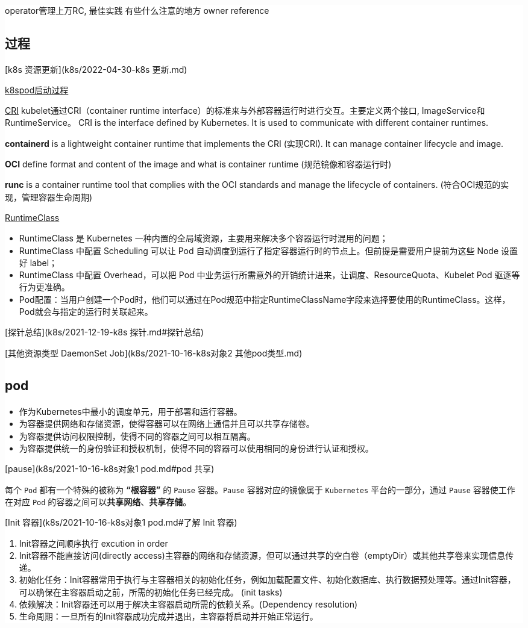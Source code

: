 

operator管理上万RC, 最佳实践 有些什么注意的地方  owner reference









## 过程

[k8s 资源更新](k8s/2022-04-30-k8s 更新.md)

[k8spod启动过程](k8s/2023-01-01-k8spod启动过程.md)

[CRI](k8s/2022-01-31-cri.md)    kubelet通过CRI（container runtime interface）的标准来与外部容器运行时进行交互。主要定义两个接口, ImageService和RuntimeService。 CRI is the interface defined by Kubernetes. It is used to communicate with different container runtimes. 

**containerd** is a lightweight container runtime that implements the CRI  (实现CRI). It can manage container lifecycle and image.

**OCI** define  format and content of the image and what is container runtime (规范镜像和容器运行时)

**runc** is a container runtime tool that complies with the OCI standards and  manage the lifecycle of containers.  (符合OCI规范的实现，管理容器生命周期)

[RuntimeClass](k8s/2022-01-31-cri.md#RuntimeClass)

- RuntimeClass 是 Kubernetes 一种内置的全局域资源，主要用来解决多个容器运行时混用的问题；
- RuntimeClass 中配置 Scheduling 可以让 Pod 自动调度到运行了指定容器运行时的节点上。但前提是需要用户提前为这些 Node 设置好 label；
- RuntimeClass 中配置 Overhead，可以把 Pod 中业务运行所需意外的开销统计进来，让调度、ResourceQuota、Kubelet Pod 驱逐等行为更准确。
- Pod配置：当用户创建一个Pod时，他们可以通过在Pod规范中指定RuntimeClassName字段来选择要使用的RuntimeClass。这样，Pod就会与指定的运行时关联起来。

[探针总结](k8s/2021-12-19-k8s 探针.md#探针总结)



[其他资源类型 DaemonSet  Job](k8s/2021-10-16-k8s对象2 其他pod类型.md)



## pod

- 作为Kubernetes中最小的调度单元，用于部署和运行容器。
- 为容器提供网络和存储资源，使得容器可以在网络上通信并且可以共享存储卷。
- 为容器提供访问权限控制，使得不同的容器之间可以相互隔离。
- 为容器提供统一的身份验证和授权机制，使得不同的容器可以使用相同的身份进行认证和授权。

[pause](k8s/2021-10-16-k8s对象1 pod.md#pod 共享)

每个 `Pod` 都有一个特殊的被称为 **“根容器”** 的 `Pause` 容器。`Pause` 容器对应的镜像属于 `Kubernetes` 平台的一部分，通过 `Pause` 容器使工作在对应 `Pod` 的容器之间可以**共享网络**、**共享存储**。

[Init 容器](k8s/2021-10-16-k8s对象1 pod.md#了解 Init 容器)

1. Init容器之间顺序执行 excution in order
2. Init容器不能直接访问(directly access)主容器的网络和存储资源，但可以通过共享的空白卷（emptyDir）或其他共享卷来实现信息传递。
3. 初始化任务：Init容器常用于执行与主容器相关的初始化任务，例如加载配置文件、初始化数据库、执行数据预处理等。通过Init容器，可以确保在主容器启动之前，所需的初始化任务已经完成。 (init tasks)
4. 依赖解决：Init容器还可以用于解决主容器启动所需的依赖关系。(Dependency resolution)
5. 生命周期：一旦所有的Init容器成功完成并退出，主容器将启动并开始正常运行。
